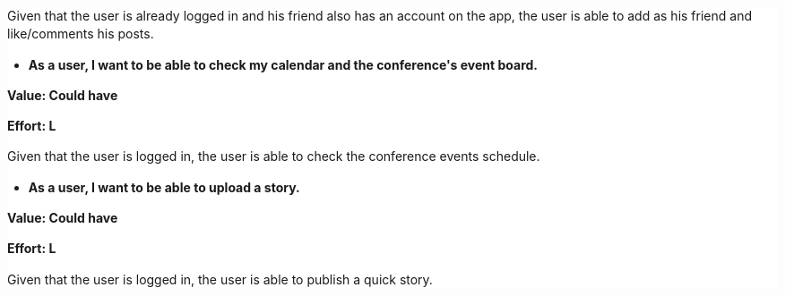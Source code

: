   

  

Given that the user is already logged in and his friend also has an account on the app, the user is able to add as his friend and like/comments his posts.

  

  

  

  

  

-  **As a user, I want to be able to check my calendar and the conference's event board.**

  

  

  

**Value: Could have**

  

  

**Effort: L**

  

  

  

  

Given that the user is logged in, the user is able to check the conference events schedule.

  

  

  

  

  

-  **As a user, I want to be able to upload a story.**

  

  

  

  

**Value: Could have**

  

  

**Effort: L**

  

  

Given that the user is logged in, the user is able to publish a quick story.

  

  

  

  